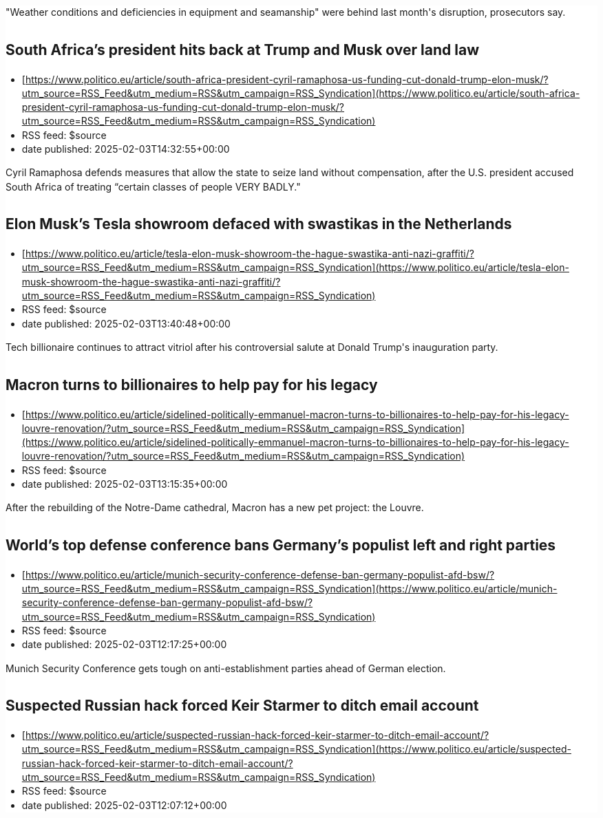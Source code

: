 "Weather conditions and deficiencies in equipment and seamanship" were behind last month's disruption, prosecutors say.

## South Africa’s president hits back at Trump and Musk over land law
 - [https://www.politico.eu/article/south-africa-president-cyril-ramaphosa-us-funding-cut-donald-trump-elon-musk/?utm_source=RSS_Feed&utm_medium=RSS&utm_campaign=RSS_Syndication](https://www.politico.eu/article/south-africa-president-cyril-ramaphosa-us-funding-cut-donald-trump-elon-musk/?utm_source=RSS_Feed&utm_medium=RSS&utm_campaign=RSS_Syndication)
 - RSS feed: $source
 - date published: 2025-02-03T14:32:55+00:00

Cyril Ramaphosa defends measures that allow the state to seize land without compensation, after the U.S. president accused South Africa of treating “certain classes of people VERY BADLY."

## Elon Musk’s Tesla showroom defaced with swastikas in the Netherlands
 - [https://www.politico.eu/article/tesla-elon-musk-showroom-the-hague-swastika-anti-nazi-graffiti/?utm_source=RSS_Feed&utm_medium=RSS&utm_campaign=RSS_Syndication](https://www.politico.eu/article/tesla-elon-musk-showroom-the-hague-swastika-anti-nazi-graffiti/?utm_source=RSS_Feed&utm_medium=RSS&utm_campaign=RSS_Syndication)
 - RSS feed: $source
 - date published: 2025-02-03T13:40:48+00:00

Tech billionaire continues to attract vitriol after his controversial salute at Donald Trump's inauguration party.

## Macron turns to billionaires to help pay for his legacy
 - [https://www.politico.eu/article/sidelined-politically-emmanuel-macron-turns-to-billionaires-to-help-pay-for-his-legacy-louvre-renovation/?utm_source=RSS_Feed&utm_medium=RSS&utm_campaign=RSS_Syndication](https://www.politico.eu/article/sidelined-politically-emmanuel-macron-turns-to-billionaires-to-help-pay-for-his-legacy-louvre-renovation/?utm_source=RSS_Feed&utm_medium=RSS&utm_campaign=RSS_Syndication)
 - RSS feed: $source
 - date published: 2025-02-03T13:15:35+00:00

After the rebuilding of the Notre-Dame cathedral, Macron has a new pet project: the Louvre.

## World’s top defense conference bans Germany’s populist left and right parties
 - [https://www.politico.eu/article/munich-security-conference-defense-ban-germany-populist-afd-bsw/?utm_source=RSS_Feed&utm_medium=RSS&utm_campaign=RSS_Syndication](https://www.politico.eu/article/munich-security-conference-defense-ban-germany-populist-afd-bsw/?utm_source=RSS_Feed&utm_medium=RSS&utm_campaign=RSS_Syndication)
 - RSS feed: $source
 - date published: 2025-02-03T12:17:25+00:00

Munich Security Conference gets tough on anti-establishment parties ahead of German election.

## Suspected Russian hack forced Keir Starmer to ditch email account
 - [https://www.politico.eu/article/suspected-russian-hack-forced-keir-starmer-to-ditch-email-account/?utm_source=RSS_Feed&utm_medium=RSS&utm_campaign=RSS_Syndication](https://www.politico.eu/article/suspected-russian-hack-forced-keir-starmer-to-ditch-email-account/?utm_source=RSS_Feed&utm_medium=RSS&utm_campaign=RSS_Syndication)
 - RSS feed: $source
 - date published: 2025-02-03T12:07:12+00:00
